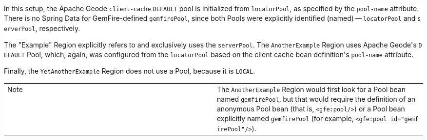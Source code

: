 ``` highlight
```

</div>

</div>

<div class="paragraph">

In this setup, the Apache Geode `client-cache` `DEFAULT` pool is
initialized from `locatorPool`, as specified by the `pool-name`
attribute. There is no Spring Data for GemFire-defined
`gemfirePool`, since both Pools were explicitly identified
(named) — `locatorPool` and `serverPool`, respectively.

</div>

<div class="paragraph">

The "Example" Region explicitly refers to and exclusively uses the
`serverPool`. The `AnotherExample` Region uses Apache Geode's `DEFAULT`
Pool, which, again, was configured from the `locatorPool` based on the
client cache bean definition's `pool-name` attribute.

</div>

<div class="paragraph">

Finally, the `YetAnotherExample` Region does not use a Pool, because it
is `LOCAL`.

</div>

<div class="admonitionblock note">

<table>
<colgroup>
<col style="width: 50%" />
<col style="width: 50%" />
</colgroup>
<tbody>
<tr class="odd">
<td class="icon"><div class="title">
Note
</div></td>
<td class="content">The <code>AnotherExample</code> Region would first
look for a Pool bean named <code>gemfirePool</code>, but that would
require the definition of an anonymous Pool bean (that is,
<code>&lt;gfe:pool/&gt;</code>) or a Pool bean explicitly named
<code>gemfirePool</code> (for example,
<code>&lt;gfe:pool id="gemfirePool"/&gt;</code>).</td>
</tr>
</tbody>
</table>

</div>

<div class="admonitionblock note">
